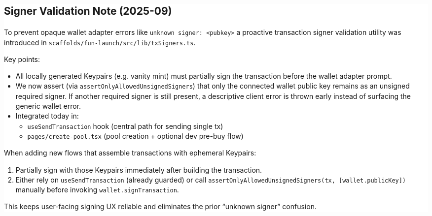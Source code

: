 ## Signer Validation Note (2025-09)

To prevent opaque wallet adapter errors like `unknown signer: <pubkey>` a proactive transaction
signer validation utility was introduced in `scaffolds/fun-launch/src/lib/txSigners.ts`.

Key points:

- All locally generated Keypairs (e.g. vanity mint) must partially sign the transaction before the
  wallet adapter prompt.
- We now assert (via `assertOnlyAllowedUnsignedSigners`) that only the connected wallet public key
  remains as an unsigned required signer. If another required signer is still present, a descriptive
  client error is thrown early instead of surfacing the generic wallet error.
- Integrated today in:
  - `useSendTransaction` hook (central path for sending single tx)
  - `pages/create-pool.tsx` (pool creation + optional dev pre-buy flow)

When adding new flows that assemble transactions with ephemeral Keypairs:

1. Partially sign with those Keypairs immediately after building the transaction.
2. Either rely on `useSendTransaction` (already guarded) or call
   `assertOnlyAllowedUnsignedSigners(tx, [wallet.publicKey])` manually before invoking
   `wallet.signTransaction`.

This keeps user-facing signing UX reliable and eliminates the prior “unknown signer” confusion.
